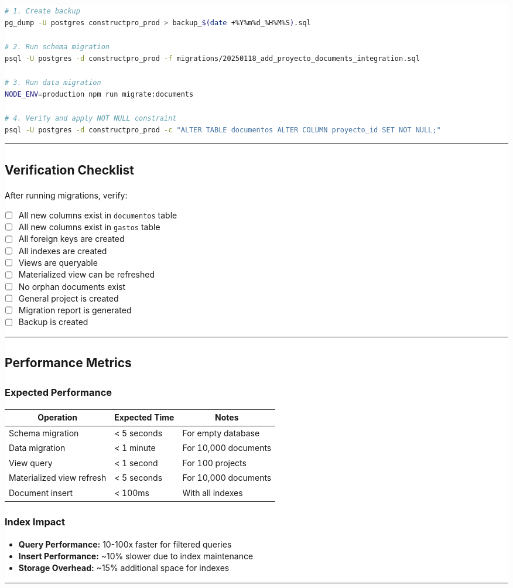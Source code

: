 ```bash
# 1. Create backup
pg_dump -U postgres constructpro_prod > backup_$(date +%Y%m%d_%H%M%S).sql

# 2. Run schema migration
psql -U postgres -d constructpro_prod -f migrations/20250118_add_proyecto_documents_integration.sql

# 3. Run data migration
NODE_ENV=production npm run migrate:documents

# 4. Verify and apply NOT NULL constraint
psql -U postgres -d constructpro_prod -c "ALTER TABLE documentos ALTER COLUMN proyecto_id SET NOT NULL;"
```

---

## Verification Checklist

After running migrations, verify:

- [ ] All new columns exist in `documentos` table
- [ ] All new columns exist in `gastos` table
- [ ] All foreign keys are created
- [ ] All indexes are created
- [ ] Views are queryable
- [ ] Materialized view can be refreshed
- [ ] No orphan documents exist
- [ ] General project is created
- [ ] Migration report is generated
- [ ] Backup is created

---

## Performance Metrics

### Expected Performance

| Operation | Expected Time | Notes |
|-----------|---------------|-------|
| Schema migration | < 5 seconds | For empty database |
| Data migration | < 1 minute | For 10,000 documents |
| View query | < 1 second | For 100 projects |
| Materialized view refresh | < 5 seconds | For 10,000 documents |
| Document insert | < 100ms | With all indexes |

### Index Impact

- **Query Performance:** 10-100x faster for filtered queries
- **Insert Performance:** ~10% slower due to index maintenance
- **Storage Overhead:** ~15% additional space for indexes

---